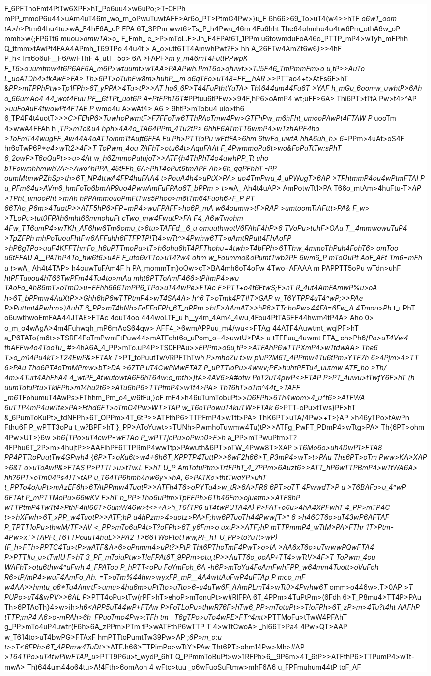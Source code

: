 F_6PFThoFmt4PtTw6XPF>hT_Po6uu4>w6uPo;>T-CFPh mPP_mmoP6u44>uAm4uT46m_wo_m_oPwuTuwtAFF>Ar6o_PT>PtmG4Pw>}u_F 6h66>69_To>uT4(w4>>hTF _o6wT_oom tA>h_>Ptm64hu4tu>wA_F4hF6A_oP FPA 6T_SPPm wwt6>Ts_P_h4Pwu_46m 4Fu6hht<utA> The64ohmho4u4tw6Pm_othA6w_oP mmh>w{;FP6Tt6 muou>_omwTA_>o_ F_Fmh_ e_>P>mToL.F>Jh_F4FPAt6T_1PPm u6towmduFoA46o_PTTP_mP4>wTyh_mFPhh Q_ttmm>tAwPt4FAA4APmh_T69TPo 44u4t > A_o>utt6TT4AmwhPwt?F> hh A_26FTw4AmZt6w6}>>4hF P_h<Tm6o6uF__F6AwFThF 4_utTT5o> 6A >FAPF>_m y_m46mT4FuttPPwpK F_T6_>_ouumtmw4t6P6AF6A_m6P>wtuumt>wTAA>PAAPwh.PmT6o>ofuwt>>TJ5F46_TmPmmFm>o u,tP>>AuTo L_uoATDh4>tkAwF>FA> Th>6PT>oTuhFw8m>huhP__m o6qTFo>uT48=FF__hAR >_>PTTao4+t>AtFs6F>hT &_PP>mTPPhPtw>Tp1FPh>6T_yPPA>4Tu>tP>>AT ho6_6P>T44FuPthtYuTA> Th)644um44Fu6T >YAF h_mGu_6oomw_uwhtP>6Ah o_66umAo4 44_wot4Fuu PF__6tTPt_uot6P A+PtFPhT6T_#PPtuu6tPFw>>94F,hP6>oAmP4 wt;uFF>6A> Thi6PT>tTtA Pw>t4>^AP >_uuFoAuF4twowPt4FTAE P_ wmo4u A>wAt4> A6 > 9htP>mTobu4 uio>th6 6_TP4F4t4uotT>_>>C>FEhP6>TuwhoPwmtF>F7FFoTw6TThPAoTmw4Pw>GTFhPw_m6hFht_umooPAwPt4FTAW P_ uooTm 4>wwA4FFAh h ,_TP>mTo&u4 hph>4A4o_TA64PPm_4Tu2tP> 6hhF6ATmTT6wmP4>wTzhAPF4ho >_ToFmT44wugFF_Aw44A4oATTommTtAuft6FFA Fu Ph>PTT!oPu wFttFA_>6hm 6twFo_uwtA hhA6uh_h> 6_=PPm>4uAt>oS4F hr6oTwP6P*_e4>wTt2>4F>_T  ToPwm_4ou 7AFhT>otu64t>AquFAAt F_4PwmmoPu6t>wo&FoPuTtTw:sPhT 6_2owP>T6oQuPt>>u>4At w_h6ZmmoPutujoT>>ATF{h4ThPhT4o4uwhPP_Tt uho bTFowmhhmwhVA>>Awo^hPPA_45tFFh_6A_>PhT4oPut6tmAPF Ah>6h_qqPFhhT -_PP oumMtmwPZhSp>th>6T_NP4ttwA4FP4huFAA4 t_>PouA4h4>uPtX>PA> uo4TmPwu_4_uPWugT>6AP >_TPhtmmP4ou4wPtmFTAI P_ u_PFm64u>AVm6_hmFoTo6bmAP9uo4PwwAmFuFPAo6T_bPPm > t_>wA_ Ah4t4uAP> AmPotwTt1>PA T66o_mtAm>4huFtu-T>_AP >_TPht_umooPht >mAh _hPPAmmouoPmFtTws5Phoo>m6tTm64Fuoh6>F_P PT 66TAo_P6m>4TuatP>>ATF5hP6>_FP=mP4>wuFPAFF>ho6P_mA w64oumw>tF>RAP >_umtoomTtAFttt>PA& F_w_> >TLoPu>tut0FPAh6mht66mmohuFt  cTwo_mw4FwutP>FA F4_A6wTwohm 4Fw_TT6umP4>wTKh_AF6hw6Tm6omu_t_>6tu>TAFFd__6_u omuuthwotV6FAhF4hP_>6 TVoPu>tuhF>OAu T__4mmwowuTuP4 >TpZFPh mhPoTuouFhtFw6AFFuhh6FTFPTP!Tt4>wTt^>4Pwhw6TT>oAmtRPutt4FhAoFP >hP6gTPo>uuF4KFFThmFo_h6uPTTmoPu>tT>h6ohu6hT4PFThohu=4twh>T4bFPh>6TThw_4mmoThPuh4FohT6_> omToo u6tFFAU  A__PAThP4To_hw6t6>uAF F_uto6vTTo>uT4?w4 ohm w_Foummo&oPumtTwb2PF 6wm6_P  mToOuPt AoF_AFt Tm6=mFh u t_>wA_ Ah4t4TAP> h4ouwTuFAm4F h PA_mommTm}oOw>cT>BA4mh6oT4oFw 4Two+AFAAA m PAPPTT5oPu wTdn>uhF _htPFTuoou4hT66TwPFm44Tu4to>mAu mht6PTToAmF466>_tP#mP4>wu TAoFo_Ah86mT>oTmD>u=FFhh666TmPP6_TPo>uT44wPe>FTAc F_>PTT+o4t6FtwS;_F>hT R_4ut4AmFAmwP%u>oA h>6T_bPPmw4AuXtP>>Ghh6hP6wTTPtmP4>wT4SA4A> _h^6 T>oTmk4PT_#T>GAP w_T6YTPP4uT4^wP;>>PAe P_>Puttmt4Pwh:o>)AuhT 6_PP>mT4hNb>FeFFoFPh_6T_aPPm >htF>AAmAT>>hP6>TTohoPw>44FA=6Fw_A 4Tmou>Ph_ t_uPhT o6uwthwoEmFAA44JTAE>FTAc 4ouT4oo 444woLTF_u  h__y4m_4Am4_4wu,4Fou4PtTA6FF44hwm4tP4A> Aho 0> o_m_o4wAgA>4m4Fuhwqh_mP6mAoS64qw> AFF4_>6wmAPPuu_m4/wu<>FTAg 44ATF4Auwtmt_wqlPF>hT a_P6TATo{m6t>>TSRF4PoTmPwmFtPuw44>mATFoht6o_uPom_o=4>uwtU>PA> u tTFPuu_4uwmt FTA_ oh>Ph6/_Po>uT4Vw4 thAFFw4o4TooTu__  _#_>4hA6A_4_PP>mTo.uP4P>TS0FPAu>>_EPPm>o6u,tP>>ATFAhP6wTTPXmP4>wTtdwAA> The6 T>o_m14Pu4kT><AP w_T6dTP6>T24EwP&>FTAk T_>PT_toPuutTwVRPFThTw*h P>mhoZu t>w pluP?M6T_4PPmw4Tu6tPm>YTF7h 6>_4Pjm>4>TT 6>PAu Tho6PTAoTmMPmw>bT>DA  >__67TP _uT4CwPMwFTAZ P_uPTTloPu>4wwv;PF>huhtPFTu4_uutmw ATF_ho >Th_/ 4m>4Turt4AhFhA4 4_wtPF_AtwutowtA6F6hT64w:o_mth_>)tA>4AV6>A#otw PoT2uT4pwP<>FTAP P_>PT_4uwu>tTwfY6F>hT (h uumTotuPtu>TkiFPh>m1_<PPm>4hu2t6>>ATu6hP6>TTPtmP4>wTt4>PA> Th?6hT>oTm^44t_>TAFF _m6*TFohumuT4AwPs>FThhm_Pm_o4_w6tFu,}oF mF4>h46uTumTobuPt>>_D6FPh>6Th4wom>4_u^t6>>ATFWA 6uTTP4mP4uwTte>PA>Fthd6FT>oTmG4Pw>WT>TAP w_T6oTPowuT4kuTW>FTAk 6_>PTT-oPu>tTws}PF>hT &_6PumToKuPt>_tdNFPh>6T_OPPm>4T_6tP>>ATFthP6>TTPFmP4>wTtt>PA> ThK6PT>uTA/4Pw>+T>}AP >h46yTPo>tAwPn Fthu6F P_wPTT3oPu t_w?BPF>hT }_PP>AToYuwt>>TUNh>PwmhoTuwmw4Tu)tP>>ATFg_PwFT_PDmP4>wTtg>PA> Th{6PT>ohm 4Pw>UT>}6w >_h6{TPo>uT4cwP=wFTAo P_wPTTjoPu>oPwn0>F>h_ a_PP>mTPwuPtm>T?4FPhu6T_2P>m>4hujtP>>AAFihPF6TTPRmP4wwTtp>PAwuth&6PT>oTW_4Pww8T>XAP >_T6Mo6o>uh4DwP1>FTA8 PP4PTTtoPuutTw4GPwh4_ {_6P>T>oKu6t>w4+<F>6h6T_KPPTP4TuttP>>6wF2h66>T_P3mP4>wT>t>PAu Ths6PT>oTm Pww>KA>XAP >__6&T o>uToAwP&>FTAS P_>PTTi >u>tTw.L F>hT U_P AmTotuPtm>TrtFPhT_4_7PPm>6Auzt6>>ATT_hP6wTTPBmP4>wTtWA6A> hh?6PT>oTm04Ps4}T>tAP u_T64TP6hmh4nw6y>>hA, 6_>PATKo>thtTwaYP>uhT t_PPTo4o/uPt>mAzEF6h>6TAtPPmw4TuatP>>ATFh4T6>_oPYTu4>w_tR>6A>FR6 6PT>oTT 4PwwdT>P u >_T6BAFo>u_4^wP 6FTAt P_mPTTMoPu>66wKV F>hT n_PP>Tho6uPtm>TpFFPh>6Th46Fm>ojuetm>>ATF8hP wTTPtmP4TwTt4>PthF4hl66T>6umW46w>t<>+A>_h_T6{TP6 uT4twPUTA4A) P_>FAT+o6u>4hA4XPFwhT 4_PP>mTP4C t>>hX*Fwh>6T_xPP_w4TuotP>>ATF;hP u4hPzm>4>uotz>PA>F;hw6PTuoTh44PwwfT>^ 6 >h46CT6o>uT43wP6AFTAF P_TPTT1oPu>thwM/TF>AV <_PP>mTo6uP4t>T?oFPh>6T_y6Fm>o uxtP>>ATF}hP mTTPmmP4_wTtM>PA>FThr 1T>Ptm-4Pw>xT>TAPFt_T6TTPouuT4*huL>>PA2 T_>66TWoPtotTww,PF_hT U_PP>_to?uTt>wP)(F_h>FTh>PPTC4Tu>tP>wATF&A>6>_oPnmm4>uPt?>PtP Tht6PThoTmF4PwT>o>lA  >AA6xT6o>uTwwwPQwFTA4 P_>PTT#u_u>tTwIU F>hT 3_PF_mToiuPtw>T!eFPAt6T_9PPm>otu,tP>>AuTT6o_ooAP+TT4>wTtV>4F>_T  ToPwm_4ou WAFhT>otu6thw4^uFwh_ 4_FPAToo  P_hPTT<oPu FoYmFoh_6A -h6P>mToYu4FoAmFwhFPP_w64mm4Tuott>oVuFoh_ R6>_tP/mP4>wuF4AmFo_Ah. =T>oTm%44hw>wyxFP_mP__4A4wttAuFwP4uFTAp P_ moo_mF_ w4AA>>hmtu_o6*Tu4AmrtF>umu>4hu6m>uPtTto>uTto>6-u4uTw6F_AAmPLmT4>wTt0>4Pwhw6T_ omm>o446w>.T>0AP >_T PUPo>uT4&wPV>>6AL P_>PTT4oPu>tTw(rPF>hT>ehoP>mTonuPt>w#RlFPA 6T_4PPm>4TuPtPm>(6Fdh 6>T_P8mu4>TT4P>PAu Th>6PTAoTh}4>w>ih><AF >_h6<APP5uT44wP+_FTAw P_>FoTLoPu>thwR76F>hTw6_PP>mTotuPt>>T!oFPh>6T_zP>m>4Tu?t4ht AAFhP tTTP;mP4 A6>o-mPAh>6h_FPuoTmo4Pw>:TFh tm__T6gTPo>uTo4wPE>FT^4mt_>PTTMoFu>tTwW4PFAhT g_PP>mTo4uP4uwtr(F6h>6A_zPPm>PTm tP>wATFthP6wTTP T 4>wTtCwoA> _hI66T>Pa4 4Pw>QT>AAP w_T614to>uT4bwPG>FTAxF hmPTTtoPumtTw39Pw>AP ;_6P>m_o:u t>>T<6FPh>6T_4PPmw4TuDt_>>ATF.h66>TTPimPo>wTtY>PAw Tht6PT>ohm14Pw>Mh>#AP >_T64TPo>uT4twPlwFTAP_u_>PTT9P6u>t_wydP_6hT Q_PPmmToBuPt>w>1RFPh>6__9P6m>4T_6tP>>ATFthP6>TTPumP4>wTt-mwA> Th)644um44o64tu>A!4Fth>6omAoh  4 wFtc>tuu  _o6wFuoSuFtmw>mhF6A6 u_FPFmuhum44tP toF_AF